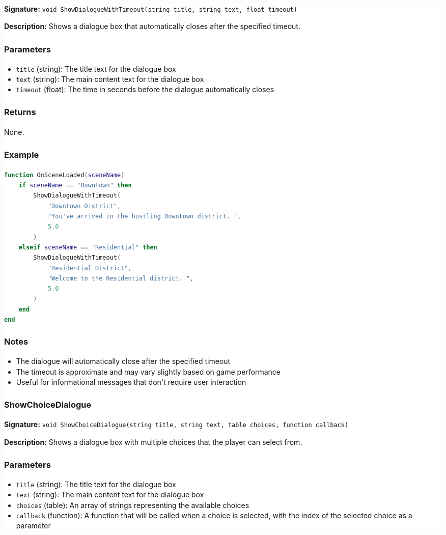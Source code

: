 **Signature:** `void ShowDialogueWithTimeout(string title, string text, float timeout)`

**Description:** Shows a dialogue box that automatically closes after the specified timeout.

### Parameters

- `title` (string): The title text for the dialogue box
- `text` (string): The main content text for the dialogue box
- `timeout` (float): The time in seconds before the dialogue automatically closes

### Returns

None.

### Example

```lua
function OnSceneLoaded(sceneName)
    if sceneName == "Downtown" then
        ShowDialogueWithTimeout(
            "Downtown District",
            "You've arrived in the bustling Downtown district. ",
            5.0
        )
    elseif sceneName == "Residential" then
        ShowDialogueWithTimeout(
            "Residential District", 
            "Welcome to the Residential district. ",
            5.0
        )
    end
end
```

### Notes

- The dialogue will automatically close after the specified timeout
- The timeout is approximate and may vary slightly based on game performance
- Useful for informational messages that don't require user interaction

### ShowChoiceDialogue

**Signature:** `void ShowChoiceDialogue(string title, string text, table choices, function callback)`

**Description:** Shows a dialogue box with multiple choices that the player can select from.

### Parameters

- `title` (string): The title text for the dialogue box
- `text` (string): The main content text for the dialogue box
- `choices` (table): An array of strings representing the available choices
- `callback` (function): A function that will be called when a choice is selected, with the index of the selected choice as a parameter
